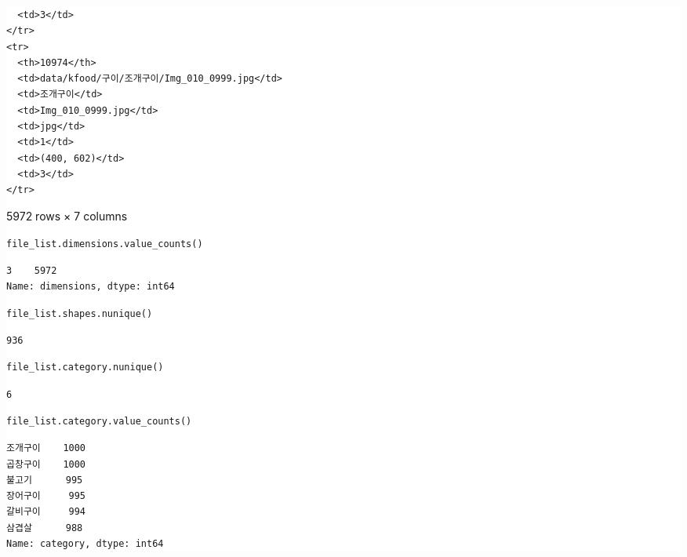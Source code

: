       <td>3</td>
    </tr>
    <tr>
      <th>10974</th>
      <td>data/kfood/구이/조개구이/Img_010_0999.jpg</td>
      <td>조개구이</td>
      <td>Img_010_0999.jpg</td>
      <td>jpg</td>
      <td>1</td>
      <td>(400, 602)</td>
      <td>3</td>
    </tr>
  </tbody>
</table>
<p>5972 rows × 7 columns</p>
</div>




```python
file_list.dimensions.value_counts()
```




    3    5972
    Name: dimensions, dtype: int64




```python
file_list.shapes.nunique()
```




    936




```python
file_list.category.nunique()
```




    6




```python
file_list.category.value_counts()
```




    조개구이    1000
    곱창구이    1000
    불고기      995
    장어구이     995
    갈비구이     994
    삼겹살      988
    Name: category, dtype: int64
